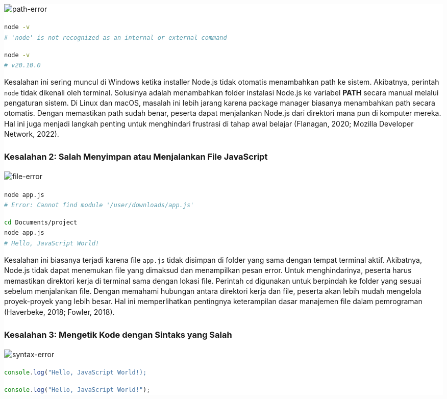 ![path-error](session-1-part-3/path-error.png)

```bash
node -v
# 'node' is not recognized as an internal or external command
```

```bash
node -v
# v20.10.0
```

Kesalahan ini sering muncul di Windows ketika installer Node.js tidak otomatis menambahkan path ke sistem. Akibatnya, perintah `node` tidak dikenali oleh terminal. Solusinya adalah menambahkan folder instalasi Node.js ke variabel **PATH** secara manual melalui pengaturan sistem. Di Linux dan macOS, masalah ini lebih jarang karena package manager biasanya menambahkan path secara otomatis. Dengan memastikan path sudah benar, peserta dapat menjalankan Node.js dari direktori mana pun di komputer mereka. Hal ini juga menjadi langkah penting untuk menghindari frustrasi di tahap awal belajar (Flanagan, 2020; Mozilla Developer Network, 2022).

### Kesalahan 2: Salah Menyimpan atau Menjalankan File JavaScript

![file-error](session-1-part-3/file-error.png)

```bash
node app.js
# Error: Cannot find module '/user/downloads/app.js'
```

```bash
cd Documents/project
node app.js
# Hello, JavaScript World!
```

Kesalahan ini biasanya terjadi karena file `app.js` tidak disimpan di folder yang sama dengan tempat terminal aktif. Akibatnya, Node.js tidak dapat menemukan file yang dimaksud dan menampilkan pesan error. Untuk menghindarinya, peserta harus memastikan direktori kerja di terminal sama dengan lokasi file. Perintah `cd` digunakan untuk berpindah ke folder yang sesuai sebelum menjalankan file. Dengan memahami hubungan antara direktori kerja dan file, peserta akan lebih mudah mengelola proyek-proyek yang lebih besar. Hal ini memperlihatkan pentingnya keterampilan dasar manajemen file dalam pemrograman (Haverbeke, 2018; Fowler, 2018).

### Kesalahan 3: Mengetik Kode dengan Sintaks yang Salah

![syntax-error](session-1-part-3/syntax-error.png)

```javascript
console.log("Hello, JavaScript World!);
```

```javascript
console.log("Hello, JavaScript World!");
```
